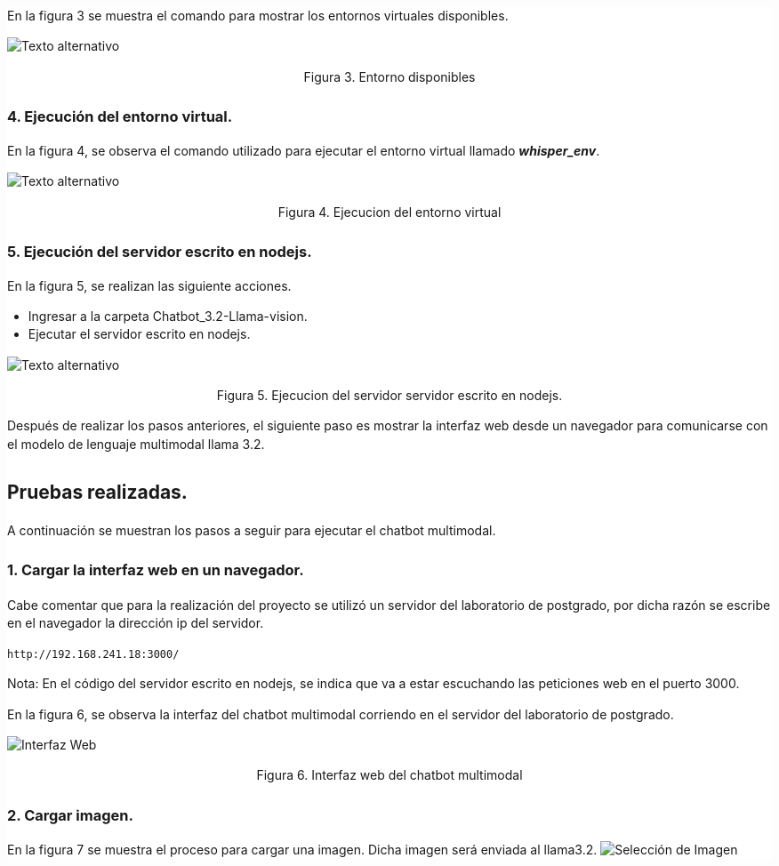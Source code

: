 En la figura 3 se muestra el comando para mostrar los entornos virtuales disponibles.

![Texto alternativo](https://raw.githubusercontent.com/academicomfc/LLM_imagenes/main/3.%20ListaEntornosEjecutables.png)

<p align="center">Figura 3. Entorno disponibles</p>

### 4. Ejecución del entorno virtual.

En la figura 4, se observa el comando utilizado para ejecutar el entorno virtual llamado **_whisper_env_**.

![Texto alternativo](https://raw.githubusercontent.com/academicomfc/LLM_imagenes/main/4.%20ActivacionEntorno.png)

<p align="center">Figura 4. Ejecucion del entorno virtual</p>

### 5. Ejecución del servidor escrito en nodejs.

En la figura 5, se realizan las siguiente acciones.

- Ingresar a la carpeta Chatbot_3.2-Llama-vision.
- Ejecutar el servidor escrito en nodejs.

![Texto alternativo](https://raw.githubusercontent.com/academicomfc/LLM_imagenes/main/6.EjecucionServidorNode.png)

<p align="center">Figura 5. Ejecucion del servidor servidor escrito en nodejs.

Después de realizar los pasos anteriores, el siguiente paso es mostrar la interfaz web desde un navegador para comunicarse con el modelo de lenguaje multimodal llama 3.2.

## Pruebas realizadas.

A continuación se muestran los pasos a seguir para ejecutar el chatbot multimodal.

### 1. Cargar la interfaz web en un navegador.

Cabe comentar que para la realización del proyecto se utilizó un servidor del laboratorio de postgrado, por dicha razón se escribe en el navegador la dirección ip del servidor.

`http://192.168.241.18:3000/`

Nota: En el código del servidor escrito en nodejs, se indica que va a estar escuchando las peticiones web en el puerto 3000.

En la figura 6, se observa la interfaz del chatbot multimodal corriendo en el servidor del laboratorio de postgrado.

![Interfaz Web](https://raw.githubusercontent.com/academicomfc/LLM_imagenes/main/7.%20InterfazWeb.png)

<p align="center">Figura 6. Interfaz web del chatbot multimodal</p>

### 2. Cargar imagen.

En la figura 7 se muestra el proceso para cargar una imagen. Dicha imagen será enviada al llama3.2.
![Selección de Imagen](https://raw.githubusercontent.com/academicomfc/LLM_imagenes/main/8.seleccionImagen.png)
